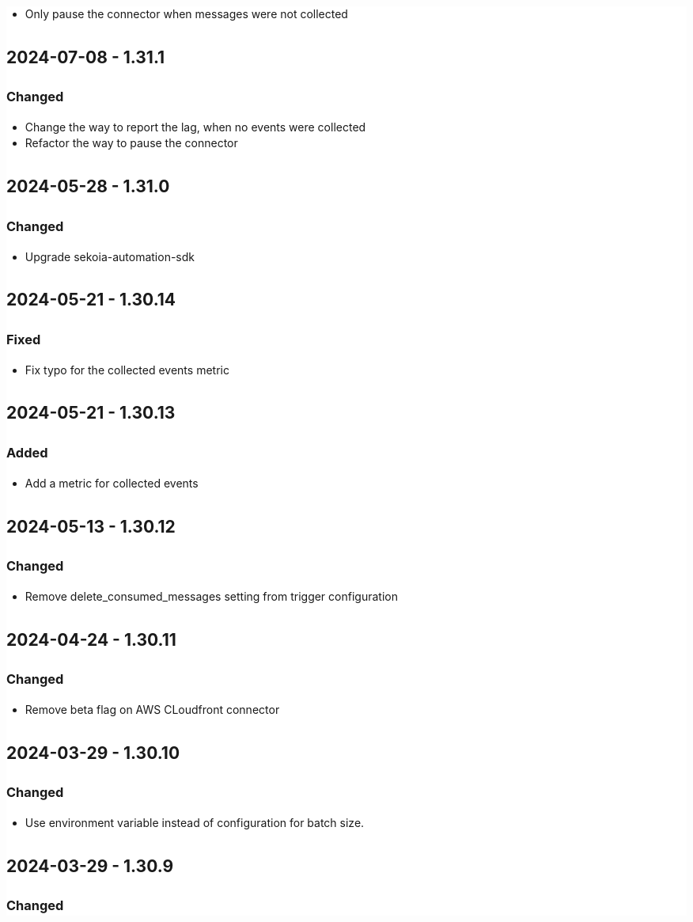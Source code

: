 - Only pause the connector when messages were not collected

## 2024-07-08 - 1.31.1

### Changed

- Change the way to report the lag, when no events were collected
- Refactor the way to pause the connector

## 2024-05-28 - 1.31.0

### Changed

- Upgrade sekoia-automation-sdk

## 2024-05-21 - 1.30.14

### Fixed

- Fix typo for the collected events metric

## 2024-05-21 - 1.30.13

### Added

- Add a metric for collected events

## 2024-05-13 - 1.30.12

### Changed

- Remove delete_consumed_messages setting from trigger configuration

## 2024-04-24 - 1.30.11

### Changed

- Remove beta flag on AWS CLoudfront connector

## 2024-03-29 - 1.30.10

### Changed

- Use environment variable instead of configuration for batch size.

## 2024-03-29 - 1.30.9

### Changed
